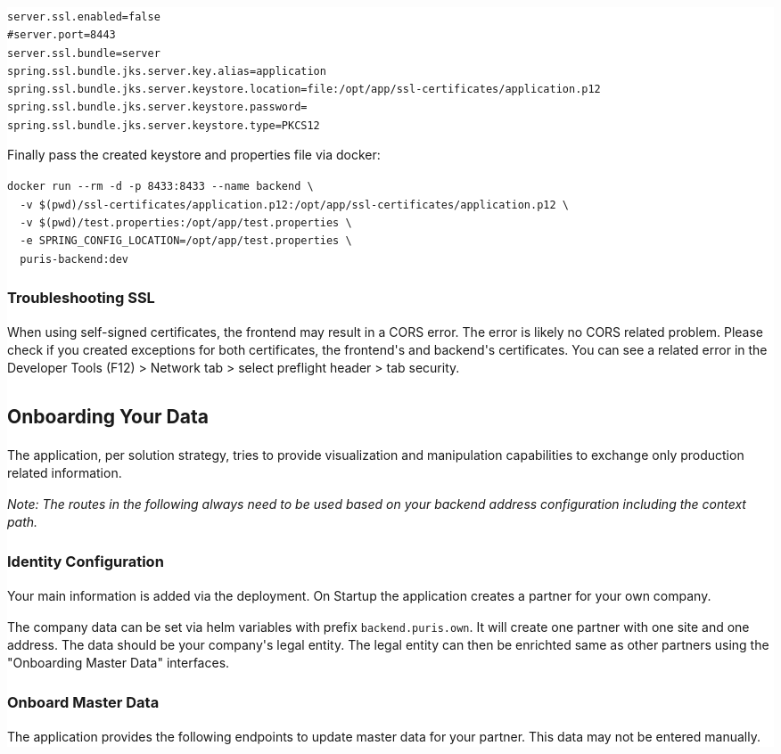 ```application.properties
server.ssl.enabled=false
#server.port=8443
server.ssl.bundle=server
spring.ssl.bundle.jks.server.key.alias=application
spring.ssl.bundle.jks.server.keystore.location=file:/opt/app/ssl-certificates/application.p12
spring.ssl.bundle.jks.server.keystore.password=
spring.ssl.bundle.jks.server.keystore.type=PKCS12
```

Finally pass the created keystore and properties file via docker:

```shell
docker run --rm -d -p 8433:8433 --name backend \
  -v $(pwd)/ssl-certificates/application.p12:/opt/app/ssl-certificates/application.p12 \
  -v $(pwd)/test.properties:/opt/app/test.properties \
  -e SPRING_CONFIG_LOCATION=/opt/app/test.properties \
  puris-backend:dev
```

### Troubleshooting SSL

When using self-signed certificates, the frontend may result in a CORS error. The error is likely no CORS related
problem. Please check if you created exceptions for both certificates, the frontend's and backend's certificates. You
can see a related error in the Developer Tools (F12) > Network tab > select preflight header > tab security.

## Onboarding Your Data

The application, per solution strategy, tries to provide visualization and manipulation capabilities to exchange only
production related information.

_Note: The routes in the following always need to be used based on your backend address configuration including the
context path._

### Identity Configuration

Your main information is added via the deployment. On Startup the application creates a partner for your own company.

The company data can be set via helm variables with prefix `backend.puris.own`. It will create one partner with one
site and one address. The data should be your company's legal entity. The legal entity can then be enrichted same as
other partners using the "Onboarding Master Data" interfaces.

### Onboard Master Data

The application provides the following endpoints to update master data for your partner. This data may not be entered
manually.
